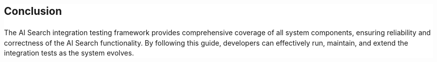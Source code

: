 ## Conclusion

The AI Search integration testing framework provides comprehensive coverage of all system components, ensuring reliability and correctness of the AI Search functionality. By following this guide, developers can effectively run, maintain, and extend the integration tests as the system evolves.